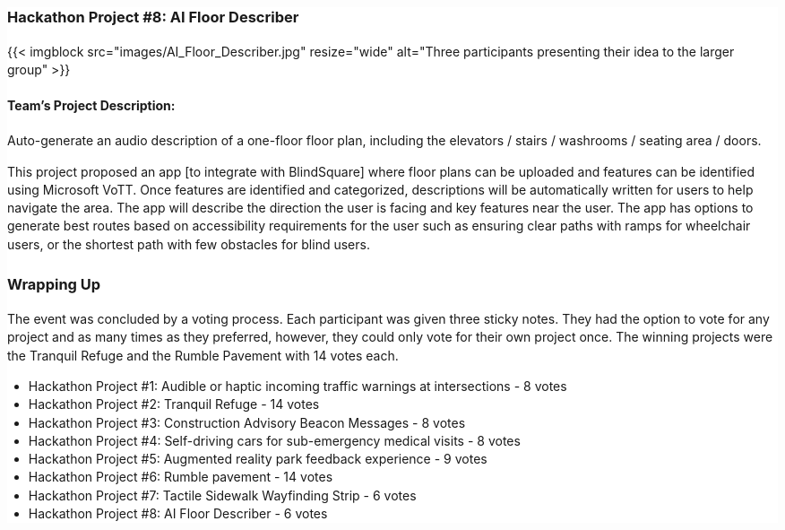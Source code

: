 ### Hackathon Project #8: AI Floor Describer

{{< imgblock src="images/AI_Floor_Describer.jpg" resize="wide" alt="Three participants presenting their idea to the larger group" >}}

#### Team’s Project Description:

Auto-generate an audio description of a one-floor floor plan, including the elevators / stairs / washrooms / seating area / doors.

This project proposed an app [to integrate with BlindSquare] where floor plans can be uploaded and features can be identified using Microsoft VoTT. Once features are identified and categorized, descriptions will be automatically written for users to help navigate the area. The app will describe the direction the user is facing and key features near the user. The app has options to generate best routes based on accessibility requirements for the user such as ensuring clear paths with ramps for wheelchair users, or the shortest path with few obstacles for blind users.

### Wrapping Up

The event was concluded by a voting process. Each participant was given three sticky notes. They had the option to vote for any project and as many times as they preferred, however, they could only vote for their own project once. The winning projects were the Tranquil Refuge and the Rumble Pavement with 14 votes each.

- Hackathon Project #1: Audible or haptic incoming traffic warnings at intersections - 8 votes
- Hackathon Project #2: Tranquil Refuge - 14 votes
- Hackathon Project #3: Construction Advisory Beacon Messages - 8 votes
- Hackathon Project #4: Self-driving cars for sub-emergency medical visits - 8 votes
- Hackathon Project #5: Augmented reality park feedback experience - 9 votes
- Hackathon Project #6: Rumble pavement - 14 votes
- Hackathon Project #7: Tactile Sidewalk Wayfinding Strip - 6 votes
- Hackathon Project #8: AI Floor Describer - 6 votes
